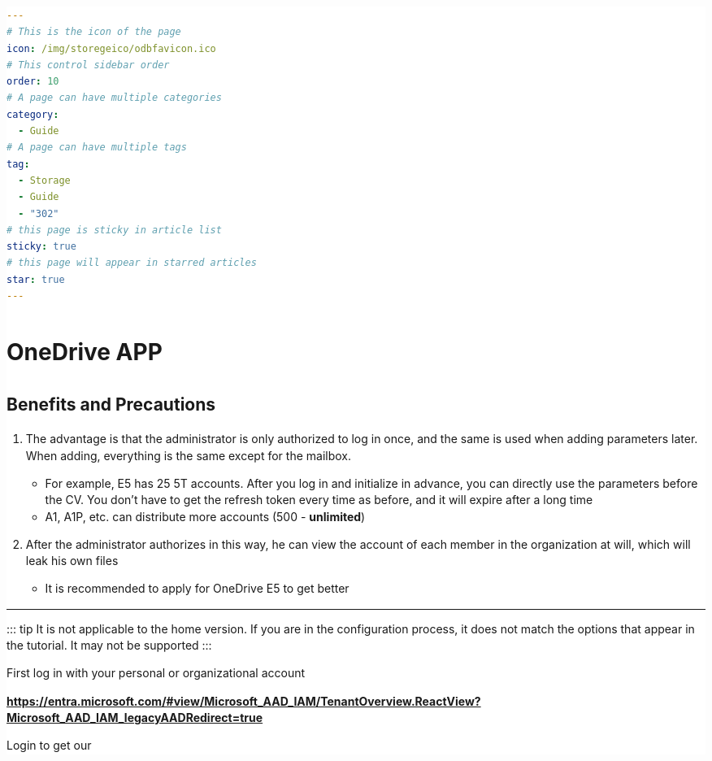 ```yaml
---
# This is the icon of the page
icon: /img/storegeico/odbfavicon.ico
# This control sidebar order
order: 10
# A page can have multiple categories
category:
  - Guide
# A page can have multiple tags
tag:
  - Storage
  - Guide
  - "302"
# this page is sticky in article list
sticky: true
# this page will appear in starred articles
star: true
---
```


# OneDrive APP

## **Benefits and Precautions**

1. The advantage is that the administrator is only authorized to log in once, and the same is used when adding parameters later. When adding, everything is the same except for the mailbox.
   - For example, E5 has 25 5T accounts. After you log in and initialize in advance, you can directly use the parameters before the CV. You don’t have to get the refresh token every time as before, and it will expire after a long time
   - A1, A1P, etc. can distribute more accounts (500 - **unlimited**)



2. After the administrator authorizes in this way, he can view the account of each member in the organization at will, which will leak his own files
   - It is recommended to apply for OneDrive E5 to get better

----

::: tip
It is not applicable to the home version. If you are in the configuration process, it does not match the options that appear in the tutorial. It may not be supported
:::



First log in with your personal or organizational account

**https://entra.microsoft.com/#view/Microsoft_AAD_IAM/TenantOverview.ReactView?Microsoft_AAD_IAM_legacyAADRedirect=true**

Login to get our<Badge text="tenant ID" type="info" vertical="middle" />
